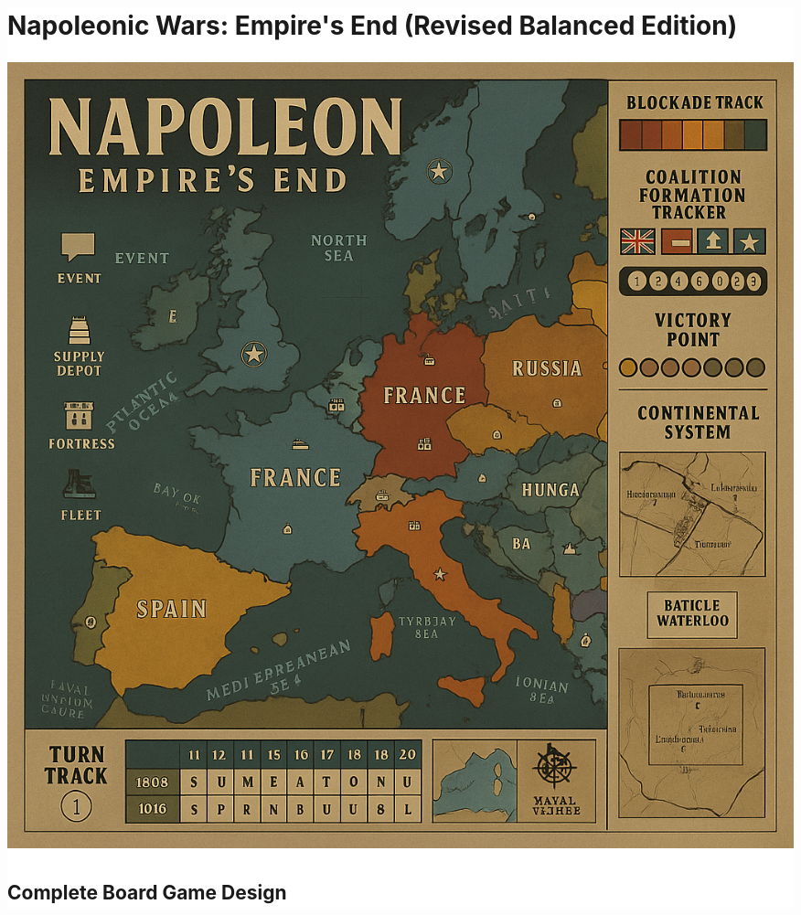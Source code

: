 # Napoleonic Wars: Empire's End (Revised Balanced Edition)

![Napoleonic Wars Game Map](images/napolean-empires-end.png)

## Complete Board Game Design
